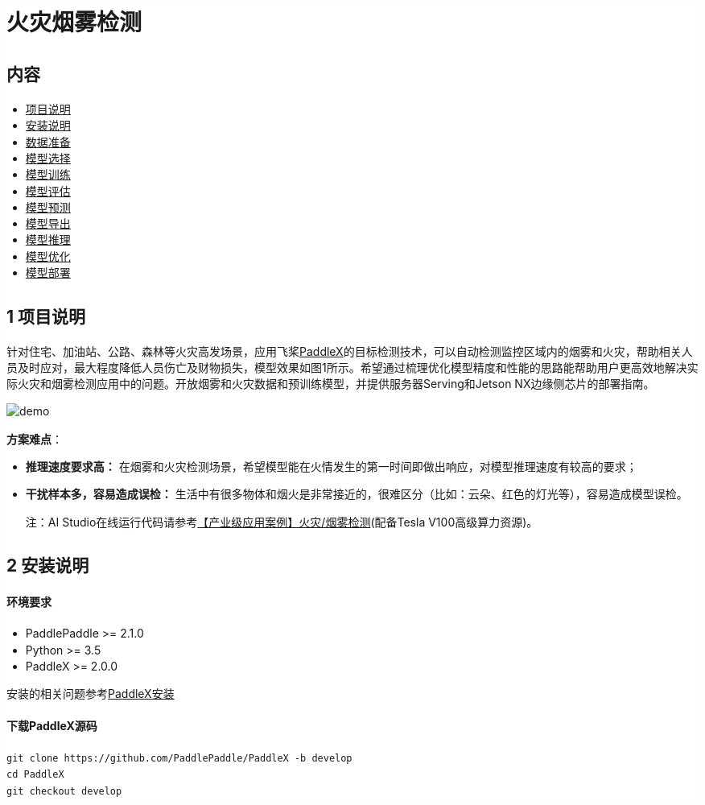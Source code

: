 # 火灾烟雾检测

## 内容

* [项目说明](#项目说明)
* [安装说明](#安装说明)
* [数据准备](#数据准备)
* [模型选择](#模型选择)
* [模型训练](#模型训练)
* [模型评估](#模型评估)
* [模型预测](#模型预测)
* [模型导出](#模型导出)
* [模型推理](#模型推理)
* [模型优化](#模型优化)
* [模型部署](#模型部署)

<a name="项目说明"></a>

## 1 项目说明

针对住宅、加油站、公路、森林等火灾高发场景，应用飞桨[PaddleX](https://github.com/PaddlePaddle/PaddleX/tree/develop)的目标检测技术，可以自动检测监控区域内的烟雾和火灾，帮助相关人员及时应对，最大程度降低人员伤亡及财物损失，模型效果如图1所示。希望通过梳理优化模型精度和性能的思路能帮助用户更高效地解决实际火灾和烟雾检测应用中的问题。开放烟雾和火灾数据和预训练模型，并提供服务器Serving和Jetson NX边缘侧芯片的部署指南。

![demo](docs/images/demo.png)

**方案难点**：

- **推理速度要求高：** 在烟雾和火灾检测场景，希望模型能在火情发生的第一时间即做出响应，对模型推理速度有较高的要求；

- **干扰样本多，容易造成误检：** 生活中有很多物体和烟火是非常接近的，很难区分（比如：云朵、红色的灯光等），容易造成模型误检。

  注：AI Studio在线运行代码请参考[【产业级应用案例】火灾/烟雾检测](https://aistudio.baidu.com/aistudio/projectdetail/2503301?contributionType=1)(配备Tesla V100高级算力资源)。

<a name="安装说明"></a>

## 2 安装说明

#### 环境要求

* PaddlePaddle >= 2.1.0
* Python >= 3.5
* PaddleX >= 2.0.0

安装的相关问题参考[PaddleX安装](https://paddlex.readthedocs.io/zh_CN/release-1.3/install.html#pip)

#### 下载PaddleX源码

```
git clone https://github.com/PaddlePaddle/PaddleX -b develop
cd PaddleX
git checkout develop
```
